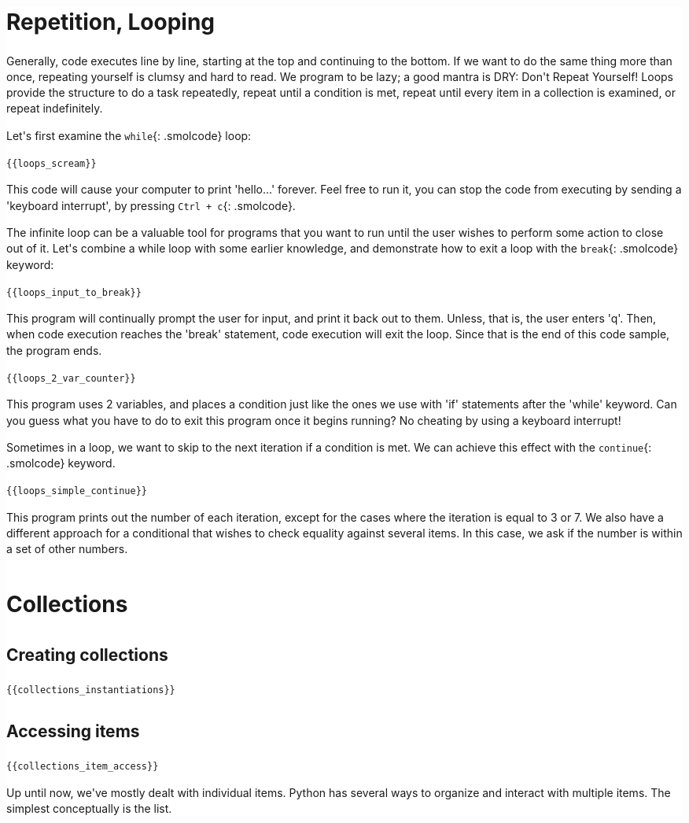 # Repetition, Looping
Generally, code executes line by line, starting at the top and continuing to the bottom.
If we want to do the same thing more than once, repeating yourself is clumsy and hard to read.
We program to be lazy; a good mantra is DRY: Don't Repeat Yourself!
Loops provide the structure to do a task repeatedly, repeat until a condition is met, repeat until every item in a collection is examined, or repeat indefinitely.

Let's first examine the `while`{: .smolcode} loop:

```py
{{loops_scream}}
```

This code will cause your computer to print 'hello...' forever.
Feel free to run it, you can stop the code from executing by sending a 'keyboard interrupt', by pressing `Ctrl + c`{: .smolcode}.

The infinite loop can be a valuable tool for programs that you want to run until the user wishes to perform some action to close out of it.
Let's combine a while loop with some earlier knowledge, and demonstrate how to exit a loop with the `break`{: .smolcode} keyword:

```py
{{loops_input_to_break}}
```

This program will continually prompt the user for input, and print it back out to them.
Unless, that is, the user enters 'q'.
Then, when code execution reaches the 'break' statement, code execution will exit the loop.
Since that is the end of this code sample, the program ends.


```py
{{loops_2_var_counter}}
```

This program uses 2 variables, and places a condition just like the ones we use with 'if' statements after the 'while' keyword.
Can you guess what you have to do to exit this program once it begins running? No cheating by using a keyboard interrupt!

Sometimes in a loop, we want to skip to the next iteration if a condition is met. We can achieve this effect with the `continue`{: .smolcode} keyword.

```py
{{loops_simple_continue}}
```

This program prints out the number of each iteration, except for the cases where the iteration is equal to 3 or 7.
We also have a different approach for a conditional that wishes to check equality against several items.
In this case, we ask if the number is within a set of other numbers.

# Collections
## Creating collections
```py
{{collections_instantiations}}
```
## Accessing items
```py
{{collections_item_access}}
```
Up until now, we've mostly dealt with individual items.
Python has several ways to organize and interact with multiple items.
The simplest conceptually is the list.